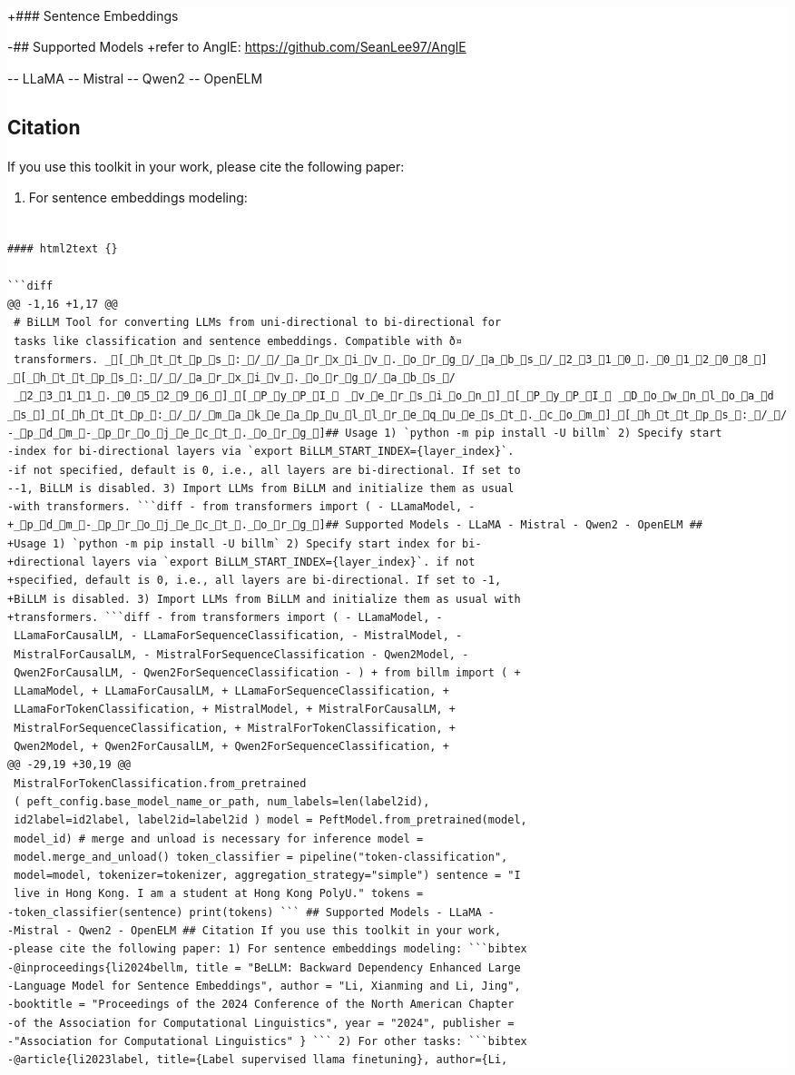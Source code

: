 +### Sentence Embeddings
 
-## Supported Models
+refer to AnglE: https://github.com/SeanLee97/AnglE
 
-- LLaMA
-- Mistral
-- Qwen2
-- OpenELM
 
 ## Citation
 
 If you use this toolkit in your work, please cite the following paper:
 
 1) For sentence embeddings modeling:
```

#### html2text {}

```diff
@@ -1,16 +1,17 @@
 # BiLLM Tool for converting LLMs from uni-directional to bi-directional for
 tasks like classification and sentence embeddings. Compatible with ð¤
 transformers. _[_h_t_t_p_s_:_/_/_a_r_x_i_v_._o_r_g_/_a_b_s_/_2_3_1_0_._0_1_2_0_8_]_[_h_t_t_p_s_:_/_/_a_r_x_i_v_._o_r_g_/_a_b_s_/
 _2_3_1_1_._0_5_2_9_6_]_[_P_y_P_I_ _v_e_r_s_i_o_n_]_[_P_y_P_I_ _D_o_w_n_l_o_a_d_s_]_[_h_t_t_p_:_/_/_m_a_k_e_a_p_u_l_l_r_e_q_u_e_s_t_._c_o_m_]_[_h_t_t_p_s_:_/_/
-_p_d_m_-_p_r_o_j_e_c_t_._o_r_g_]## Usage 1) `python -m pip install -U billm` 2) Specify start
-index for bi-directional layers via `export BiLLM_START_INDEX={layer_index}`.
-if not specified, default is 0, i.e., all layers are bi-directional. If set to
--1, BiLLM is disabled. 3) Import LLMs from BiLLM and initialize them as usual
-with transformers. ```diff - from transformers import ( - LLamaModel, -
+_p_d_m_-_p_r_o_j_e_c_t_._o_r_g_]## Supported Models - LLaMA - Mistral - Qwen2 - OpenELM ##
+Usage 1) `python -m pip install -U billm` 2) Specify start index for bi-
+directional layers via `export BiLLM_START_INDEX={layer_index}`. if not
+specified, default is 0, i.e., all layers are bi-directional. If set to -1,
+BiLLM is disabled. 3) Import LLMs from BiLLM and initialize them as usual with
+transformers. ```diff - from transformers import ( - LLamaModel, -
 LLamaForCausalLM, - LLamaForSequenceClassification, - MistralModel, -
 MistralForCausalLM, - MistralForSequenceClassification - Qwen2Model, -
 Qwen2ForCausalLM, - Qwen2ForSequenceClassification - ) + from billm import ( +
 LLamaModel, + LLamaForCausalLM, + LLamaForSequenceClassification, +
 LLamaForTokenClassification, + MistralModel, + MistralForCausalLM, +
 MistralForSequenceClassification, + MistralForTokenClassification, +
 Qwen2Model, + Qwen2ForCausalLM, + Qwen2ForSequenceClassification, +
@@ -29,19 +30,19 @@
 MistralForTokenClassification.from_pretrained
 ( peft_config.base_model_name_or_path, num_labels=len(label2id),
 id2label=id2label, label2id=label2id ) model = PeftModel.from_pretrained(model,
 model_id) # merge and unload is necessary for inference model =
 model.merge_and_unload() token_classifier = pipeline("token-classification",
 model=model, tokenizer=tokenizer, aggregation_strategy="simple") sentence = "I
 live in Hong Kong. I am a student at Hong Kong PolyU." tokens =
-token_classifier(sentence) print(tokens) ``` ## Supported Models - LLaMA -
-Mistral - Qwen2 - OpenELM ## Citation If you use this toolkit in your work,
-please cite the following paper: 1) For sentence embeddings modeling: ```bibtex
-@inproceedings{li2024bellm, title = "BeLLM: Backward Dependency Enhanced Large
-Language Model for Sentence Embeddings", author = "Li, Xianming and Li, Jing",
-booktitle = "Proceedings of the 2024 Conference of the North American Chapter
-of the Association for Computational Linguistics", year = "2024", publisher =
-"Association for Computational Linguistics" } ``` 2) For other tasks: ```bibtex
-@article{li2023label, title={Label supervised llama finetuning}, author={Li,
```